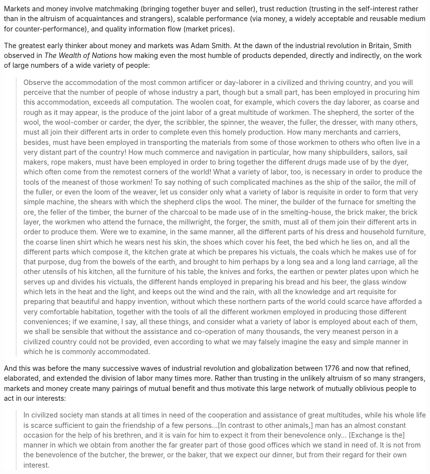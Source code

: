 Markets and money involve matchmaking (bringing together buyer and seller), trust reduction (trusting in the self-interest rather than in the altruism of acquaintances and strangers), scalable performance (via money, a widely acceptable and reusable medium for counter-performance), and quality information flow (market prices).

The greatest early thinker about money and markets was Adam Smith. At the dawn of the industrial revolution in Britain, Smith observed in *The Wealth of Nations* how making even the most humble of products depended, directly and indirectly, on the work of large numbers of a wide variety of people:

> Observe the accommodation of the most common artificer or day-laborer in a civilized and thriving country, and you will perceive that the number of people of whose industry a part, though but a small part, has been employed in procuring him this accommodation, exceeds all computation. The woolen coat, for example, which covers the day laborer, as coarse and rough as it may appear, is the produce of the joint labor of a great multitude of workmen. The shepherd, the sorter of the wool, the wool-comber or carder, the dyer, the scribbler, the spinner, the weaver, the fuller, the dresser, with many others, must all join their different arts in order to complete even this homely production. How many merchants and carriers, besides, must have been employed in transporting the materials from some of those workmen to others who often live in a very distant part of the country! How much commerce and navigation in particular, how many shipbuilders, sailors, sail makers, rope makers, must have been employed in order to bring together the different drugs made use of by the dyer, which often come from the remotest corners of the world! What a variety of labor, too, is necessary in order to produce the tools of the meanest of those workmen! To say nothing of such complicated machines as the ship of the sailor, the mill of the fuller, or even the loom of the weaver, let us consider only what a variety of labor is requisite in order to form that very simple machine, the shears with which the shepherd clips the wool. The miner, the builder of the furnace for smelting the ore, the feller of the timber, the burner of the charcoal to be made use of in the smelting-house, the brick maker, the brick layer, the workmen who attend the furnace, the millwright, the forger, the smith, must all of them join their different arts in order to produce them. Were we to examine, in the same manner, all the different parts of his dress and household furniture, the coarse linen shirt which he wears nest his skin, the shoes which cover his feet, the bed which he lies on, and all the different parts which compose it, the kitchen grate at which be prepares his victuals, the coals which he makes use of for that purpose, dug from the bowels of the earth, and brought to him perhaps by a long sea and a long land carriage, all the other utensils of his kitchen, all the furniture of his table, the knives and forks, the earthen or pewter plates upon which he serves up and divides his victuals, the different hands employed in preparing his bread and his beer, the glass window which lets in the heat and the light, and keeps out the wind and the rain, with all the knowledge and art requisite for preparing that beautiful and happy invention, without which these northern parts of the world could scarce have afforded a very comfortable habitation, together with the tools of all the different workmen employed in producing those different conveniences; if we examine, I say, all these things, and consider what a variety of labor is employed about each of them, we shall be sensible that without the assistance and co-operation of many thousands, the very meanest person in a civilized country could not be provided, even according to what we may falsely imagine the easy and simple manner in which he is commonly accommodated.

And this was before the many successive waves of industrial revolution and globalization between 1776 and now that refined, elaborated, and extended the division of labor many times more. Rather than trusting in the unlikely altruism of so many strangers, markets and money create many pairings of mutual benefit and thus motivate this large network of mutually oblivious people to act in our interests:

> In civilized society man stands at all times in need of the cooperation and assistance of great multitudes, while his whole life is scarce sufficient to gain the friendship of a few persons…[In contrast to other animals,] man has an almost constant occasion for the help of his brethren, and it is vain for him to expect it from their benevolence only… [Exchange is the] manner in which we obtain from another the far greater part of those good offices which we stand in need of. It is not from the benevolence of the butcher, the brewer, or the baker, that we expect our dinner, but from their regard for their own interest.
